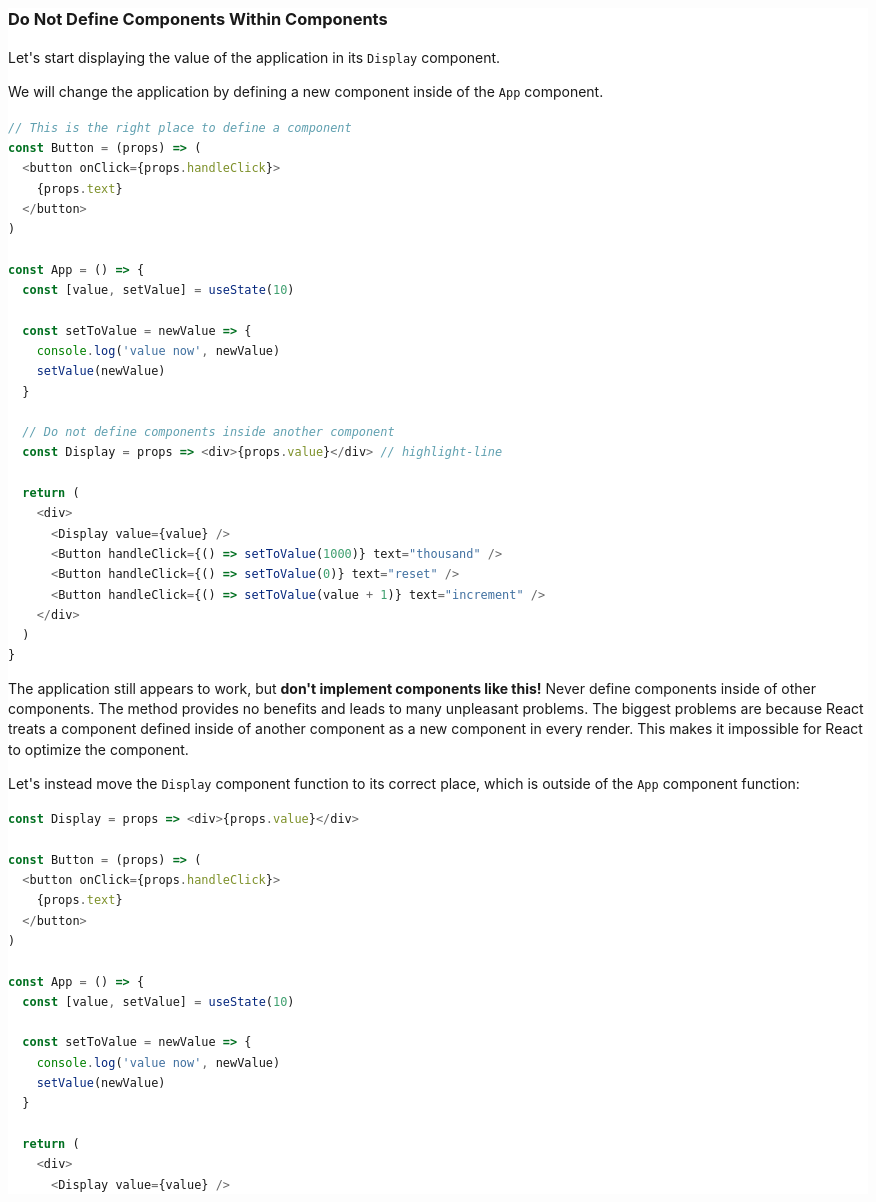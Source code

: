 ### Do Not Define Components Within Components

Let's start displaying the value of the application in its `Display` component.

We will change the application by defining a new component inside of the `App` component.

```js
// This is the right place to define a component
const Button = (props) => (
  <button onClick={props.handleClick}>
    {props.text}
  </button>
)

const App = () => {
  const [value, setValue] = useState(10)

  const setToValue = newValue => {
    console.log('value now', newValue)
    setValue(newValue)
  }

  // Do not define components inside another component
  const Display = props => <div>{props.value}</div> // highlight-line

  return (
    <div>
      <Display value={value} />
      <Button handleClick={() => setToValue(1000)} text="thousand" />
      <Button handleClick={() => setToValue(0)} text="reset" />
      <Button handleClick={() => setToValue(value + 1)} text="increment" />
    </div>
  )
}
```

The application still appears to work, but **don't implement components like this!** Never define components inside of other components.
The method provides no benefits and leads to many unpleasant problems.
The biggest problems are because React treats a component defined inside of another component as a new component in every render.
This makes it impossible for React to optimize the component.

Let's instead move the `Display` component function to its correct place, which is outside of the `App` component function:

```js
const Display = props => <div>{props.value}</div>

const Button = (props) => (
  <button onClick={props.handleClick}>
    {props.text}
  </button>
)

const App = () => {
  const [value, setValue] = useState(10)

  const setToValue = newValue => {
    console.log('value now', newValue)
    setValue(newValue)
  }

  return (
    <div>
      <Display value={value} />
```